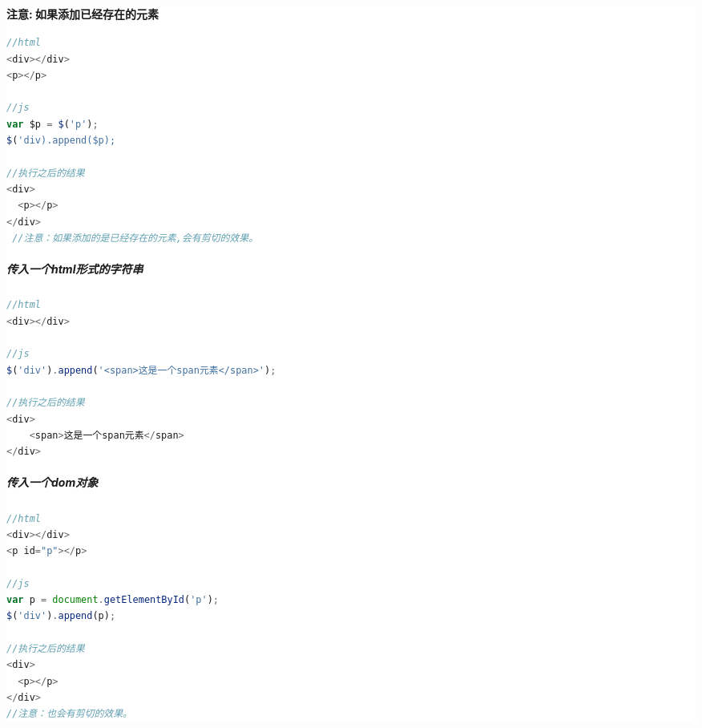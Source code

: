 **注意: 如果添加已经存在的元素**

```javascript
//html
<div></div>
<p></p>

//js
var $p = $('p');
$('div).append($p);
  
//执行之后的结果
<div>
  <p></p> 
</div>
 //注意：如果添加的是已经存在的元素,会有剪切的效果。


```



#####  传入一个html形式的字符串

```javascript
//html
<div></div>

//js
$('div').append('<span>这是一个span元素</span>');

//执行之后的结果
<div>
    <span>这是一个span元素</span>
</div>
```

##### 传入一个dom对象

```javascript
//html
<div></div>
<p id="p"></p>

//js
var p = document.getElementById('p');
$('div').append(p);
  
//执行之后的结果
<div>
  <p></p> 
</div>
//注意：也会有剪切的效果。
```

